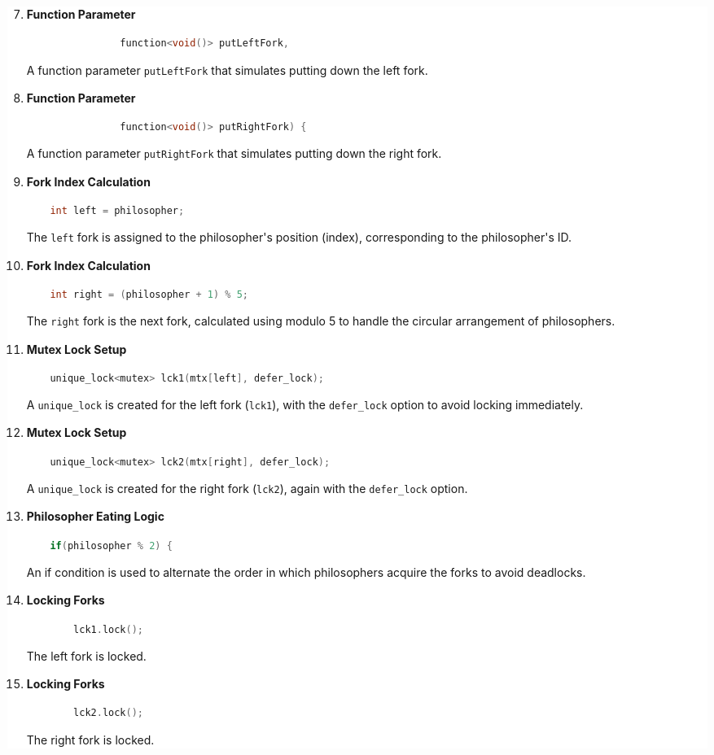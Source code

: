 7. **Function Parameter**
	```cpp
	                function<void()> putLeftFork,
	```
	A function parameter `putLeftFork` that simulates putting down the left fork.

8. **Function Parameter**
	```cpp
	                function<void()> putRightFork) {
	```
	A function parameter `putRightFork` that simulates putting down the right fork.

9. **Fork Index Calculation**
	```cpp
	    int left = philosopher;
	```
	The `left` fork is assigned to the philosopher's position (index), corresponding to the philosopher's ID.

10. **Fork Index Calculation**
	```cpp
	    int right = (philosopher + 1) % 5;
	```
	The `right` fork is the next fork, calculated using modulo 5 to handle the circular arrangement of philosophers.

11. **Mutex Lock Setup**
	```cpp
	    unique_lock<mutex> lck1(mtx[left], defer_lock);
	```
	A `unique_lock` is created for the left fork (`lck1`), with the `defer_lock` option to avoid locking immediately.

12. **Mutex Lock Setup**
	```cpp
	    unique_lock<mutex> lck2(mtx[right], defer_lock);
	```
	A `unique_lock` is created for the right fork (`lck2`), again with the `defer_lock` option.

13. **Philosopher Eating Logic**
	```cpp
	    if(philosopher % 2) {
	```
	An if condition is used to alternate the order in which philosophers acquire the forks to avoid deadlocks.

14. **Locking Forks**
	```cpp
	        lck1.lock();
	```
	The left fork is locked.

15. **Locking Forks**
	```cpp
	        lck2.lock();
	```
	The right fork is locked.
